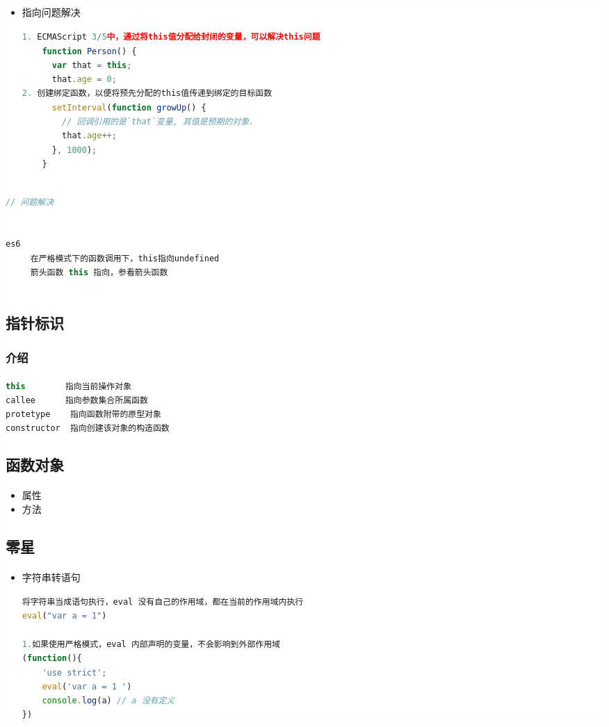 *   指向问题解决

    ```js
    1. ECMAScript 3/5中，通过将this值分配给封闭的变量，可以解决this问题
        function Person() {
          var that = this;
          that.age = 0;
    2. 创建绑定函数，以便将预先分配的this值传递到绑定的目标函数
          setInterval(function growUp() {
            // 回调引用的是`that`变量, 其值是预期的对象.
            that.age++;
          }, 1000);
        }
    ```

    

```js

// 问题解决

    
es6
	 在严格模式下的函数调用下，this指向undefined
     箭头函数 this 指向，参看箭头函数
     
```





## 指针标识

### 介绍

```js
this		指向当前操作对象
callee		指向参数集合所属函数
protetype	 指向函数附带的原型对象
constructor	 指向创建该对象的构造函数
```

## 函数对象

*   属性
*   方法

## 零星

*   字符串转语句

    ```js
    将字符串当成语句执行，eval 没有自己的作用域，都在当前的作用域内执行
    eval("var a = 1")
    
    1.如果使用严格模式，eval 内部声明的变量，不会影响到外部作用域
    (function(){
        'use strict';
        eval('var a = 1 ')
        console.log(a) // a 没有定义
    })
    ```

    